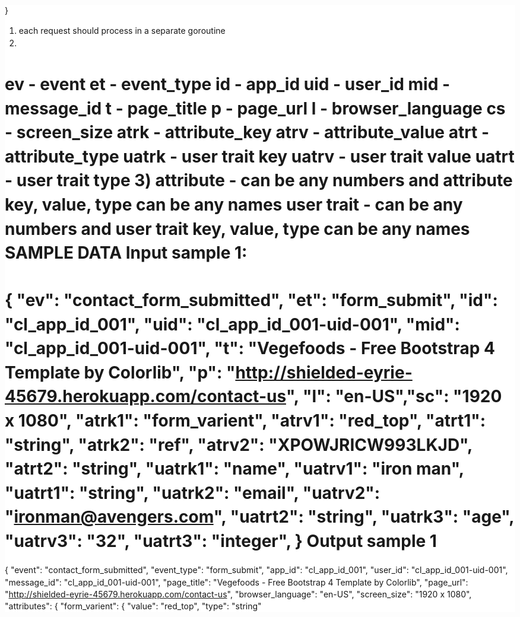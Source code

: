 }
1) each request should process in a separate goroutine
2)
ev - event
et - event_type
id - app_id
uid - user_id
mid - message_id
t - page_title
p - page_url
l - browser_language
cs - screen_size
atrk - attribute_key
atrv - attribute_value
atrt - attribute_type
uatrk - user trait key
uatrv - user trait value
uatrt - user trait type
3) attribute - can be any numbers and attribute key, value, type can be any names
user trait - can be any numbers and user trait key, value, type can be any names
SAMPLE DATA
Input sample 1:
=====================
{
"ev": "contact_form_submitted",
"et": "form_submit",
"id": "cl_app_id_001",
"uid": "cl_app_id_001-uid-001",
"mid": "cl_app_id_001-uid-001",
"t": "Vegefoods - Free Bootstrap 4 Template by Colorlib",
"p": "http://shielded-eyrie-45679.herokuapp.com/contact-us",
"l": "en-US","sc": "1920 x 1080",
"atrk1": "form_varient",
"atrv1": "red_top",
"atrt1": "string",
"atrk2": "ref",
"atrv2": "XPOWJRICW993LKJD",
"atrt2": "string",
"uatrk1": "name",
"uatrv1": "iron man",
"uatrt1": "string",
"uatrk2": "email",
"uatrv2": "ironman@avengers.com",
"uatrt2": "string",
"uatrk3": "age",
"uatrv3": "32",
"uatrt3": "integer",
}
Output sample 1
======================
{
"event": "contact_form_submitted",
"event_type": "form_submit",
"app_id": "cl_app_id_001",
"user_id": "cl_app_id_001-uid-001",
"message_id": "cl_app_id_001-uid-001",
"page_title": "Vegefoods - Free Bootstrap 4 Template by Colorlib",
"page_url": "http://shielded-eyrie-45679.herokuapp.com/contact-us",
"browser_language": "en-US",
"screen_size": "1920 x 1080",
"attributes": {
"form_varient": {
"value": "red_top",
"type": "string"